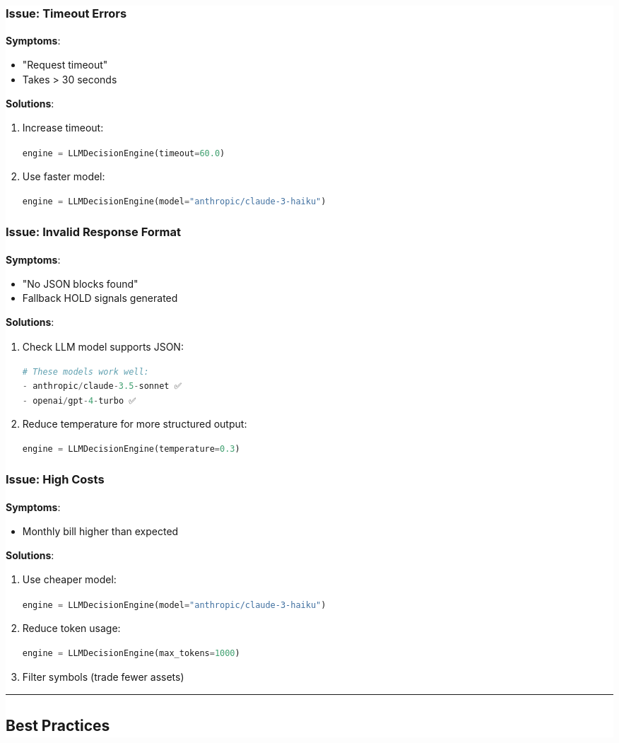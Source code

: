 ### Issue: Timeout Errors

**Symptoms**:
- "Request timeout"
- Takes > 30 seconds

**Solutions**:
1. Increase timeout:
   ```python
   engine = LLMDecisionEngine(timeout=60.0)
   ```
2. Use faster model:
   ```python
   engine = LLMDecisionEngine(model="anthropic/claude-3-haiku")
   ```

### Issue: Invalid Response Format

**Symptoms**:
- "No JSON blocks found"
- Fallback HOLD signals generated

**Solutions**:
1. Check LLM model supports JSON:
   ```python
   # These models work well:
   - anthropic/claude-3.5-sonnet ✅
   - openai/gpt-4-turbo ✅
   ```

2. Reduce temperature for more structured output:
   ```python
   engine = LLMDecisionEngine(temperature=0.3)
   ```

### Issue: High Costs

**Symptoms**:
- Monthly bill higher than expected

**Solutions**:
1. Use cheaper model:
   ```python
   engine = LLMDecisionEngine(model="anthropic/claude-3-haiku")
   ```

2. Reduce token usage:
   ```python
   engine = LLMDecisionEngine(max_tokens=1000)
   ```

3. Filter symbols (trade fewer assets)

---

## Best Practices
